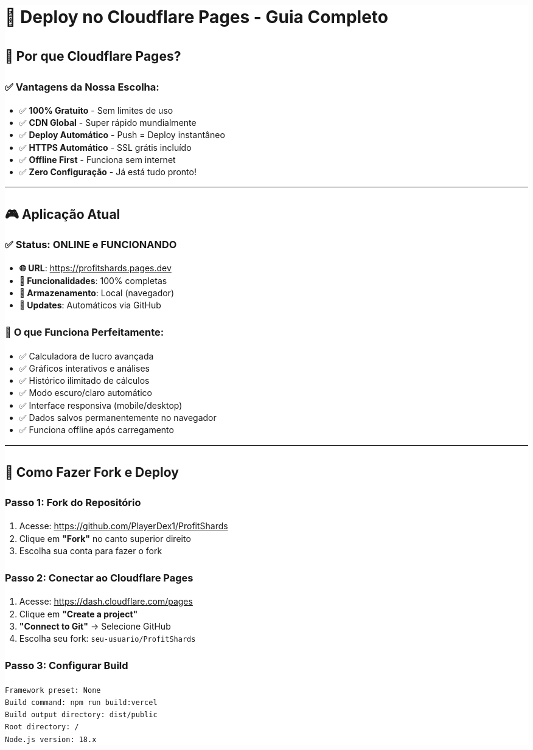 # 🚀 Deploy no Cloudflare Pages - Guia Completo

## 🎯 **Por que Cloudflare Pages?**

### ✅ **Vantagens da Nossa Escolha:**
- ✅ **100% Gratuito** - Sem limites de uso
- ✅ **CDN Global** - Super rápido mundialmente
- ✅ **Deploy Automático** - Push = Deploy instantâneo
- ✅ **HTTPS Automático** - SSL grátis incluído
- ✅ **Offline First** - Funciona sem internet
- ✅ **Zero Configuração** - Já está tudo pronto!

---

## 🎮 **Aplicação Atual**

### ✅ **Status: ONLINE e FUNCIONANDO**
- **🌐 URL**: https://profitshards.pages.dev
- **📱 Funcionalidades**: 100% completas
- **💾 Armazenamento**: Local (navegador)
- **🔄 Updates**: Automáticos via GitHub

### 🎯 **O que Funciona Perfeitamente:**
- ✅ Calculadora de lucro avançada
- ✅ Gráficos interativos e análises
- ✅ Histórico ilimitado de cálculos
- ✅ Modo escuro/claro automático
- ✅ Interface responsiva (mobile/desktop)
- ✅ Dados salvos permanentemente no navegador
- ✅ Funciona offline após carregamento

---

## 🔧 **Como Fazer Fork e Deploy**

### **Passo 1: Fork do Repositório**
1. Acesse: https://github.com/PlayerDex1/ProfitShards
2. Clique em **"Fork"** no canto superior direito
3. Escolha sua conta para fazer o fork

### **Passo 2: Conectar ao Cloudflare Pages**
1. Acesse: https://dash.cloudflare.com/pages
2. Clique em **"Create a project"**
3. **"Connect to Git"** → Selecione GitHub
4. Escolha seu fork: `seu-usuario/ProfitShards`

### **Passo 3: Configurar Build**
```
Framework preset: None
Build command: npm run build:vercel
Build output directory: dist/public
Root directory: /
Node.js version: 18.x
```
